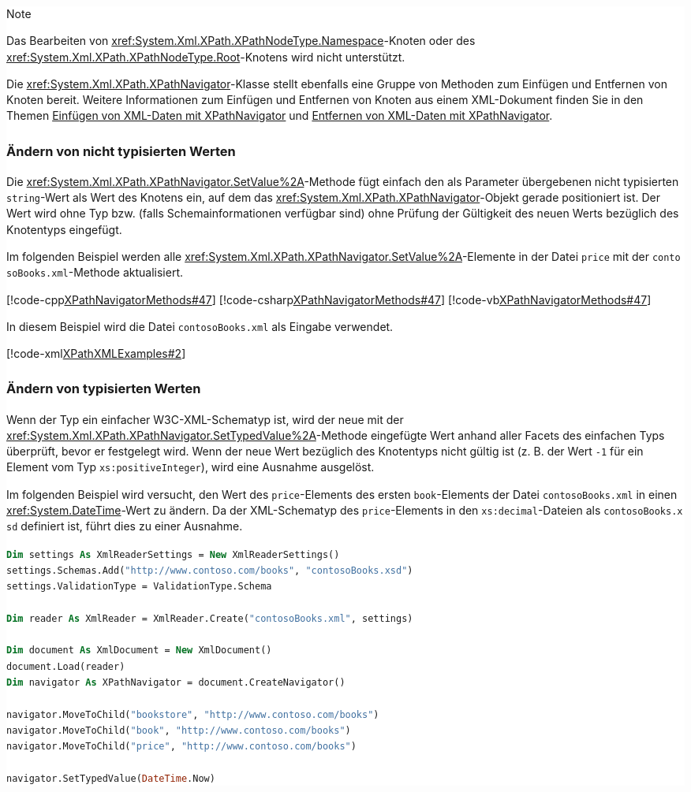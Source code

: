 > [!NOTE]
> Das Bearbeiten von <xref:System.Xml.XPath.XPathNodeType.Namespace>-Knoten oder des <xref:System.Xml.XPath.XPathNodeType.Root>-Knotens wird nicht unterstützt.  
  
 Die <xref:System.Xml.XPath.XPathNavigator>-Klasse stellt ebenfalls eine Gruppe von Methoden zum Einfügen und Entfernen von Knoten bereit. Weitere Informationen zum Einfügen und Entfernen von Knoten aus einem XML-Dokument finden Sie in den Themen [Einfügen von XML-Daten mit XPathNavigator](insert-xml-data-using-xpathnavigator.md) und [Entfernen von XML-Daten mit XPathNavigator](remove-xml-data-using-xpathnavigator.md).  
  
### <a name="modifying-untyped-values"></a>Ändern von nicht typisierten Werten  

 Die <xref:System.Xml.XPath.XPathNavigator.SetValue%2A>-Methode fügt einfach den als Parameter übergebenen nicht typisierten `string`-Wert als Wert des Knotens ein, auf dem das <xref:System.Xml.XPath.XPathNavigator>-Objekt gerade positioniert ist. Der Wert wird ohne Typ bzw. (falls Schemainformationen verfügbar sind) ohne Prüfung der Gültigkeit des neuen Werts bezüglich des Knotentyps eingefügt.  
  
 Im folgenden Beispiel werden alle <xref:System.Xml.XPath.XPathNavigator.SetValue%2A>-Elemente in der Datei `price` mit der `contosoBooks.xml`-Methode aktualisiert.  
  
 [!code-cpp[XPathNavigatorMethods#47](../../../../samples/snippets/cpp/VS_Snippets_Data/XPathNavigatorMethods/CPP/xpathnavigatormethods.cpp#47)]
 [!code-csharp[XPathNavigatorMethods#47](../../../../samples/snippets/csharp/VS_Snippets_Data/XPathNavigatorMethods/CS/xpathnavigatormethods.cs#47)]
 [!code-vb[XPathNavigatorMethods#47](../../../../samples/snippets/visualbasic/VS_Snippets_Data/XPathNavigatorMethods/VB/xpathnavigatormethods.vb#47)]  
  
 In diesem Beispiel wird die Datei `contosoBooks.xml` als Eingabe verwendet.  
  
 [!code-xml[XPathXMLExamples#2](../../../../samples/snippets/xml/VS_Snippets_Data/XPathXMLExamples/XML/contosoBooks.xml#2)]  
  
### <a name="modifying-typed-values"></a>Ändern von typisierten Werten  

 Wenn der Typ ein einfacher W3C-XML-Schematyp ist, wird der neue mit der <xref:System.Xml.XPath.XPathNavigator.SetTypedValue%2A>-Methode eingefügte Wert anhand aller Facets des einfachen Typs überprüft, bevor er festgelegt wird. Wenn der neue Wert bezüglich des Knotentyps nicht gültig ist (z. B. der Wert `-1` für ein Element vom Typ `xs:positiveInteger`), wird eine Ausnahme ausgelöst.  
  
 Im folgenden Beispiel wird versucht, den Wert des `price`-Elements des ersten `book`-Elements der Datei `contosoBooks.xml` in einen <xref:System.DateTime>-Wert zu ändern. Da der XML-Schematyp des `price`-Elements in den `xs:decimal`-Dateien als `contosoBooks.xsd` definiert ist, führt dies zu einer Ausnahme.  
  
```vb  
Dim settings As XmlReaderSettings = New XmlReaderSettings()  
settings.Schemas.Add("http://www.contoso.com/books", "contosoBooks.xsd")  
settings.ValidationType = ValidationType.Schema  
  
Dim reader As XmlReader = XmlReader.Create("contosoBooks.xml", settings)  
  
Dim document As XmlDocument = New XmlDocument()  
document.Load(reader)  
Dim navigator As XPathNavigator = document.CreateNavigator()  
  
navigator.MoveToChild("bookstore", "http://www.contoso.com/books")  
navigator.MoveToChild("book", "http://www.contoso.com/books")  
navigator.MoveToChild("price", "http://www.contoso.com/books")  
  
navigator.SetTypedValue(DateTime.Now)  
```  
  